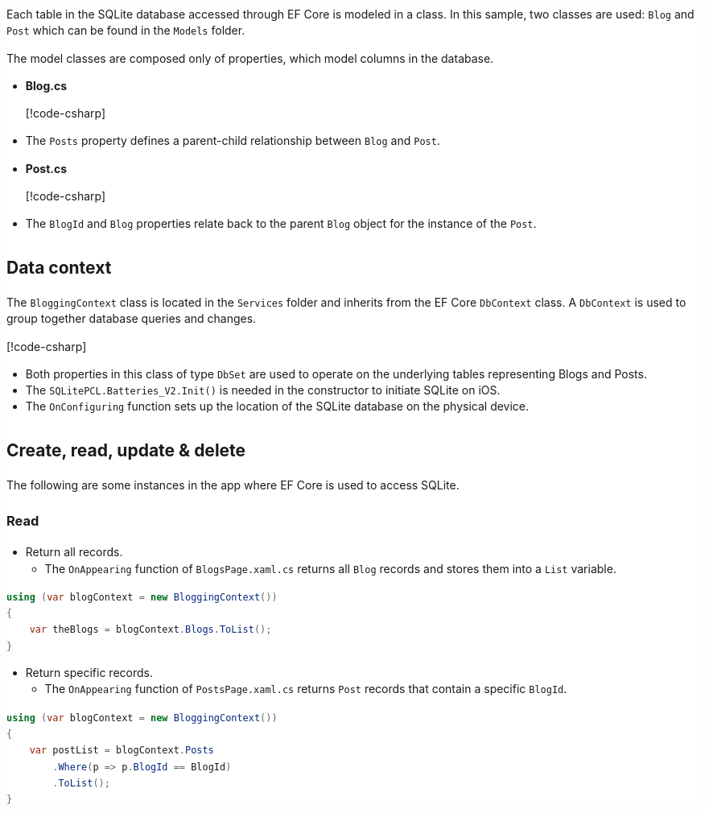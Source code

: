 Each table in the SQLite database accessed through EF Core is modeled in a class. In this sample, two classes are used: `Blog` and `Post` which can be found in the `Models` folder.

The model classes are composed only of properties, which model columns in the database.

* **Blog.cs**

  [!code-csharp[](../../../samples/core/Xamarin/EFGetStarted/Models/Blog.cs)]

* The `Posts` property defines a parent-child relationship between `Blog` and `Post`.

* **Post.cs**

  [!code-csharp[](../../../samples/core/Xamarin/EFGetStarted/Models/Post.cs)]

* The `BlogId` and `Blog` properties relate back to the parent `Blog` object for the instance of the `Post`.

## Data context

The `BloggingContext` class is located in the `Services` folder and inherits from the EF Core `DbContext` class. A `DbContext` is used to group together database queries and changes.

  [!code-csharp[](../../../samples/core/Xamarin/EFGetStarted/Services/BloggingContext.cs)]

* Both properties in this class of type `DbSet` are used to operate on the underlying tables representing Blogs and Posts.
* The `SQLitePCL.Batteries_V2.Init()` is needed in the constructor to initiate SQLite on iOS.
* The `OnConfiguring` function sets up the location of the SQLite database on the physical device.

## Create, read, update & delete

The following are some instances in the app where EF Core is used to access SQLite.

### Read

* Return all records.
  * The `OnAppearing` function of `BlogsPage.xaml.cs` returns all `Blog` records and stores them into a `List` variable.

```csharp
using (var blogContext = new BloggingContext())
{
    var theBlogs = blogContext.Blogs.ToList();
}
```

* Return specific records.
  * The `OnAppearing` function of `PostsPage.xaml.cs` returns `Post` records that contain a specific `BlogId`.

```csharp
using (var blogContext = new BloggingContext())
{
    var postList = blogContext.Posts
        .Where(p => p.BlogId == BlogId)
        .ToList();
}
```
